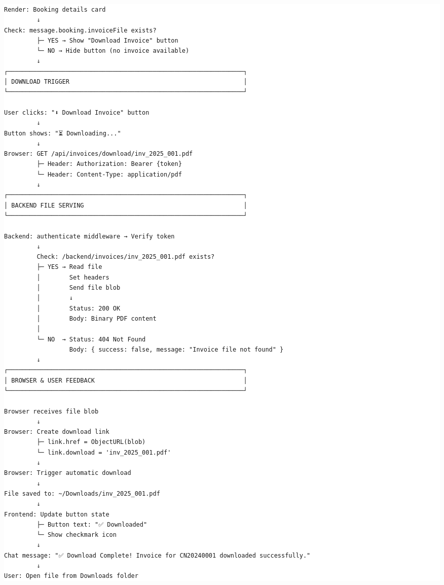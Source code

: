 ```
Render: Booking details card
         ↓
Check: message.booking.invoiceFile exists?
         ├─ YES → Show "Download Invoice" button
         └─ NO → Hide button (no invoice available)
         ↓
┌─────────────────────────────────────────────────────────────────┐
│ DOWNLOAD TRIGGER                                                │
└─────────────────────────────────────────────────────────────────┘

User clicks: "⬇ Download Invoice" button
         ↓
Button shows: "⏳ Downloading..."
         ↓
Browser: GET /api/invoices/download/inv_2025_001.pdf
         ├─ Header: Authorization: Bearer {token}
         └─ Header: Content-Type: application/pdf
         ↓
┌─────────────────────────────────────────────────────────────────┐
│ BACKEND FILE SERVING                                            │
└─────────────────────────────────────────────────────────────────┘

Backend: authenticate middleware → Verify token
         ↓
         Check: /backend/invoices/inv_2025_001.pdf exists?
         ├─ YES → Read file
         │        Set headers
         │        Send file blob
         │        ↓
         │        Status: 200 OK
         │        Body: Binary PDF content
         │
         └─ NO  → Status: 404 Not Found
                  Body: { success: false, message: "Invoice file not found" }
         ↓
┌─────────────────────────────────────────────────────────────────┐
│ BROWSER & USER FEEDBACK                                         │
└─────────────────────────────────────────────────────────────────┘

Browser receives file blob
         ↓
Browser: Create download link
         ├─ link.href = ObjectURL(blob)
         └─ link.download = 'inv_2025_001.pdf'
         ↓
Browser: Trigger automatic download
         ↓
File saved to: ~/Downloads/inv_2025_001.pdf
         ↓
Frontend: Update button state
         ├─ Button text: "✅ Downloaded"
         └─ Show checkmark icon
         ↓
Chat message: "✅ Download Complete! Invoice for CN20240001 downloaded successfully."
         ↓
User: Open file from Downloads folder
```
